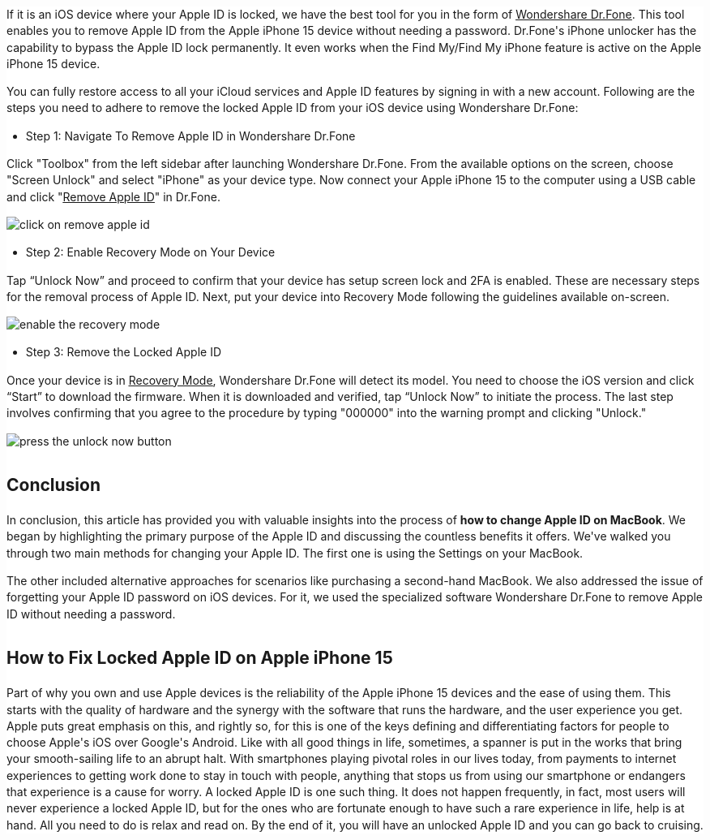 If it is an iOS device where your Apple ID is locked, we have the best tool for you in the form of [<u>Wondershare Dr.Fone</u>](https://tools.techidaily.com/wondershare/drfone/iphone-unlock/). This tool enables you to remove Apple ID from the Apple iPhone 15 device without needing a password. Dr.Fone's iPhone unlocker has the capability to bypass the Apple ID lock permanently. It even works when the Find My/Find My iPhone feature is active on the Apple iPhone 15 device.

You can fully restore access to all your iCloud services and Apple ID features by signing in with a new account. Following are the steps you need to adhere to remove the locked Apple ID from your iOS device using Wondershare Dr.Fone:

- Step 1: Navigate To Remove Apple ID in Wondershare Dr.Fone

Click "Toolbox" from the left sidebar after launching Wondershare Dr.Fone. From the available options on the screen, choose "Screen Unlock" and select "iPhone" as your device type. Now connect your Apple iPhone 15 to the computer using a USB cable and click "[<u>Remove Apple ID</u>](https://drfone.wondershare.com/unlock/how-to-get-someones-apple-id-off-iphone-without-password.html)" in Dr.Fone.

![click on remove apple id](https://images.wondershare.com/drfone/guide/remove-apple-id-1.png)


- Step 2: Enable Recovery Mode on Your Device

Tap “Unlock Now” and proceed to confirm that your device has setup screen lock and 2FA is enabled. These are necessary steps for the removal process of Apple ID. Next, put your device into Recovery Mode following the guidelines available on-screen.

![enable the recovery mode](https://images.wondershare.com/drfone/guide/remove-apple-id-5.png)

- Step 3: Remove the Locked Apple ID

Once your device is in [<u>Recovery Mode</u>](https://drfone.wondershare.com/recovery-mode/iphone-stuck-in-recovery-mode.html), Wondershare Dr.Fone will detect its model. You need to choose the iOS version and click “Start” to download the firmware. When it is downloaded and verified, tap “Unlock Now” to initiate the process. The last step involves confirming that you agree to the procedure by typing "000000" into the warning prompt and clicking "Unlock."

![press the unlock now button](https://images.wondershare.com/drfone/guide/unlock-ios-screen-6.png)

## Conclusion

In conclusion, this article has provided you with valuable insights into the process of **how to change Apple ID on MacBook**. We began by highlighting the primary purpose of the Apple ID and discussing the countless benefits it offers. We've walked you through two main methods for changing your Apple ID. The first one is using the Settings on your MacBook.

The other included alternative approaches for scenarios like purchasing a second-hand MacBook. We also addressed the issue of forgetting your Apple ID password on iOS devices. For it, we used the specialized software Wondershare Dr.Fone to remove Apple ID without needing a password.


## How to Fix Locked Apple ID on Apple iPhone 15

Part of why you own and use Apple devices is the reliability of the Apple iPhone 15 devices and the ease of using them. This starts with the quality of hardware and the synergy with the software that runs the hardware, and the user experience you get. Apple puts great emphasis on this, and rightly so, for this is one of the keys defining and differentiating factors for people to choose Apple's iOS over Google's Android. Like with all good things in life, sometimes, a spanner is put in the works that bring your smooth-sailing life to an abrupt halt. With smartphones playing pivotal roles in our lives today, from payments to internet experiences to getting work done to stay in touch with people, anything that stops us from using our smartphone or endangers that experience is a cause for worry. A locked Apple ID is one such thing. It does not happen frequently, in fact, most users will never experience a locked Apple ID, but for the ones who are fortunate enough to have such a rare experience in life, help is at hand. All you need to do is relax and read on. By the end of it, you will have an unlocked Apple ID and you can go back to cruising.

